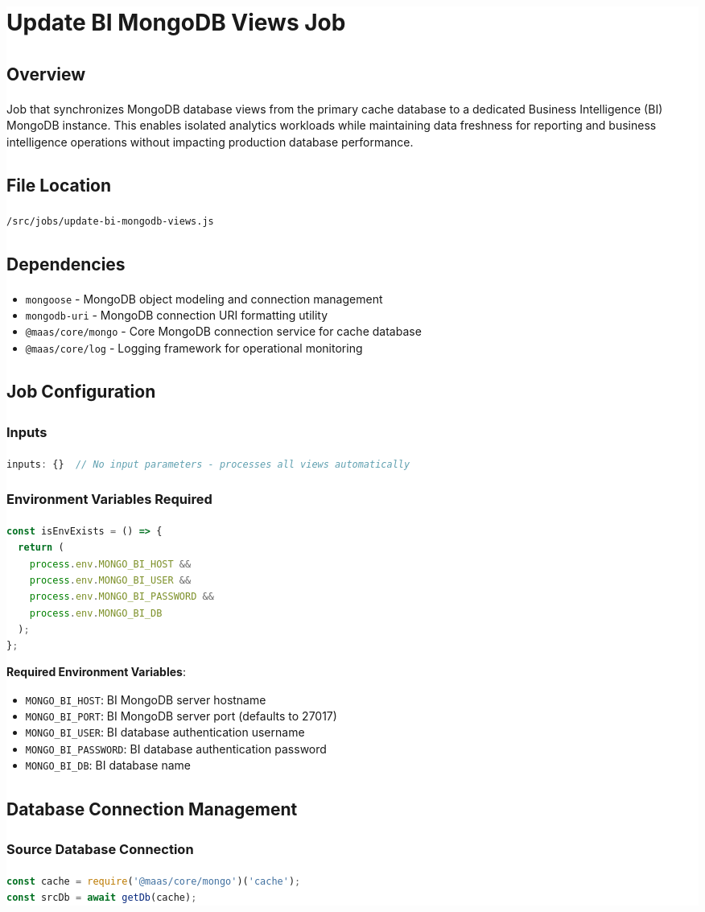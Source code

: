 # Update BI MongoDB Views Job

## Overview
Job that synchronizes MongoDB database views from the primary cache database to a dedicated Business Intelligence (BI) MongoDB instance. This enables isolated analytics workloads while maintaining data freshness for reporting and business intelligence operations without impacting production database performance.

## File Location
`/src/jobs/update-bi-mongodb-views.js`

## Dependencies
- `mongoose` - MongoDB object modeling and connection management
- `mongodb-uri` - MongoDB connection URI formatting utility
- `@maas/core/mongo` - Core MongoDB connection service for cache database
- `@maas/core/log` - Logging framework for operational monitoring

## Job Configuration

### Inputs
```javascript
inputs: {}  // No input parameters - processes all views automatically
```

### Environment Variables Required
```javascript
const isEnvExists = () => {
  return (
    process.env.MONGO_BI_HOST &&
    process.env.MONGO_BI_USER &&
    process.env.MONGO_BI_PASSWORD &&
    process.env.MONGO_BI_DB
  );
};
```

**Required Environment Variables**:
- `MONGO_BI_HOST`: BI MongoDB server hostname
- `MONGO_BI_PORT`: BI MongoDB server port (defaults to 27017)
- `MONGO_BI_USER`: BI database authentication username
- `MONGO_BI_PASSWORD`: BI database authentication password
- `MONGO_BI_DB`: BI database name

## Database Connection Management

### Source Database Connection
```javascript
const cache = require('@maas/core/mongo')('cache');
const srcDb = await getDb(cache);
```

